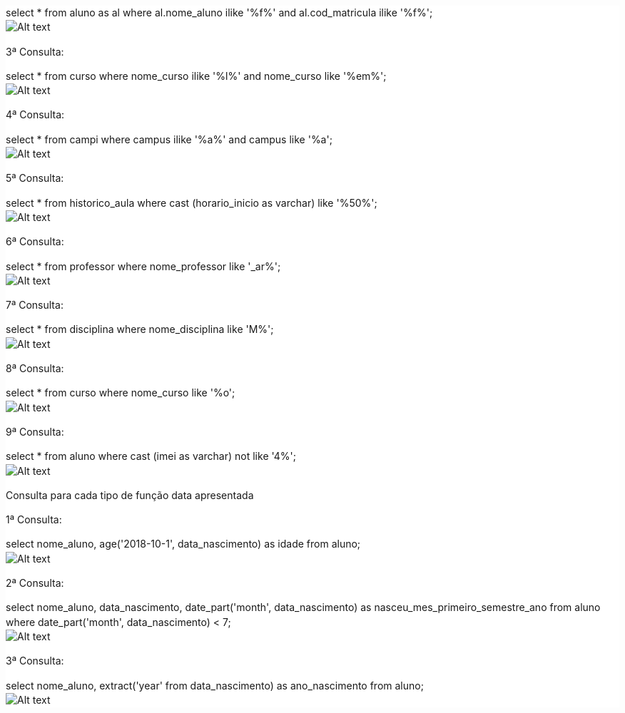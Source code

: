 select * from aluno as al where al.nome_aluno ilike '%f%' and al.cod_matricula ilike '%f%';<br>
![Alt text](https://github.com/ControleFrequencia/trab01/blob/master/tabelas-consultas/imagens/ilike2.PNG)

3ª Consulta:

select * from curso where nome_curso ilike '%l%' and nome_curso like '%em%';<br>
![Alt text](https://github.com/ControleFrequencia/trab01/blob/master/tabelas-consultas/imagens/ilikelike1.PNG)

4ª Consulta:

select * from campi where campus ilike '%a%' and campus like '%a';<br>
![Alt text](https://github.com/ControleFrequencia/trab01/blob/master/tabelas-consultas/imagens/ilikelike2.PNG)

5ª Consulta:

select * from historico_aula where cast (horario_inicio as varchar) like '%50%';<br>
![Alt text](https://github.com/ControleFrequencia/trab01/blob/master/tabelas-consultas/imagens/like.PNG)

6ª Consulta:

select * from professor where nome_professor like '_ar%';<br>
![Alt text](https://github.com/ControleFrequencia/trab01/blob/master/tabelas-consultas/imagens/like2.PNG)

7ª Consulta:

select * from disciplina where nome_disciplina like 'M%';<br>
![Alt text](https://github.com/ControleFrequencia/trab01/blob/master/tabelas-consultas/imagens/like3.png)

8ª Consulta:

select * from curso where nome_curso like '%o';<br>	
![Alt text](https://github.com/ControleFrequencia/trab01/blob/master/tabelas-consultas/imagens/like4.png)

9ª Consulta:

select * from aluno where cast (imei as varchar) not like '4%';<br>	
![Alt text](https://github.com/ControleFrequencia/trab01/blob/master/tabelas-consultas/imagens/notlike.PNG)

Consulta para cada tipo de função data apresentada

1ª Consulta:

select nome_aluno, age('2018-10-1', data_nascimento) as idade from aluno;<br>
![Alt text](https://github.com/ControleFrequencia/trab01/blob/master/tabelas-consultas/imagens/dataAge.png)

2ª Consulta:

select nome_aluno, data_nascimento, date_part('month', data_nascimento) as nasceu_mes_primeiro_semestre_ano from aluno where date_part('month', data_nascimento) < 7;<br>
![Alt text](https://github.com/ControleFrequencia/trab01/blob/master/tabelas-consultas/imagens/dataDatePart.PNG)

3ª Consulta:

select nome_aluno, extract('year' from data_nascimento) as ano_nascimento from aluno;<br>
![Alt text](https://github.com/ControleFrequencia/trab01/blob/master/tabelas-consultas/imagens/dataExtract.png)
